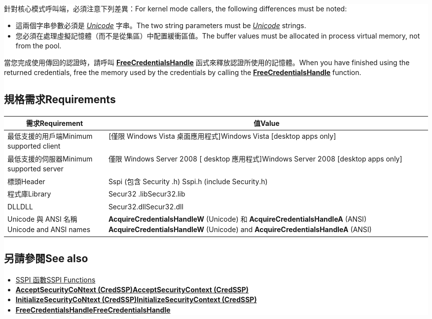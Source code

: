 <span data-ttu-id="e441f-175">針對核心模式呼叫端，必須注意下列差異：</span><span class="sxs-lookup"><span data-stu-id="e441f-175">For kernel mode callers, the following differences must be noted:</span></span>

- <span data-ttu-id="e441f-176">這兩個字串參數必須是 [*Unicode*](../secgloss/u-gly.md#_security_unicode_gly) 字串。</span><span class="sxs-lookup"><span data-stu-id="e441f-176">The two string parameters must be [*Unicode*](../secgloss/u-gly.md#_security_unicode_gly) strings.</span></span>
- <span data-ttu-id="e441f-177">您必須在處理虛擬記憶體（而不是從集區）中配置緩衝區值。</span><span class="sxs-lookup"><span data-stu-id="e441f-177">The buffer values must be allocated in process virtual memory, not from the pool.</span></span>

<span data-ttu-id="e441f-178">當您完成使用傳回的認證時，請呼叫 [**FreeCredentialsHandle**](/windows/win32/api/sspi/nf-sspi-freecredentialshandle) 函式來釋放認證所使用的記憶體。</span><span class="sxs-lookup"><span data-stu-id="e441f-178">When you have finished using the returned credentials, free the memory used by the credentials by calling the [**FreeCredentialsHandle**](/windows/win32/api/sspi/nf-sspi-freecredentialshandle) function.</span></span>

## <a name="requirements"></a><span data-ttu-id="e441f-179">規格需求</span><span class="sxs-lookup"><span data-stu-id="e441f-179">Requirements</span></span>

| <span data-ttu-id="e441f-180">需求</span><span class="sxs-lookup"><span data-stu-id="e441f-180">Requirement</span></span> | <span data-ttu-id="e441f-181">值</span><span class="sxs-lookup"><span data-stu-id="e441f-181">Value</span></span> |
|--------------------------|----------------------------------------------------------------------------------|
| <span data-ttu-id="e441f-182">最低支援的用戶端</span><span class="sxs-lookup"><span data-stu-id="e441f-182">Minimum supported client</span></span> | <span data-ttu-id="e441f-183">\[僅限 Windows Vista 桌面應用程式\]</span><span class="sxs-lookup"><span data-stu-id="e441f-183">Windows Vista \[desktop apps only\]</span></span>                                              |
| <span data-ttu-id="e441f-184">最低支援的伺服器</span><span class="sxs-lookup"><span data-stu-id="e441f-184">Minimum supported server</span></span> | <span data-ttu-id="e441f-185">僅限 Windows Server 2008 \[ desktop 應用程式\]</span><span class="sxs-lookup"><span data-stu-id="e441f-185">Windows Server 2008 \[desktop apps only\]</span></span>                                        |
| <span data-ttu-id="e441f-186">標頭</span><span class="sxs-lookup"><span data-stu-id="e441f-186">Header</span></span>                   | <span data-ttu-id="e441f-187">Sspi (包含 Security .h) </span><span class="sxs-lookup"><span data-stu-id="e441f-187">Sspi.h (include Security.h)</span></span>                                                      |
| <span data-ttu-id="e441f-188">程式庫</span><span class="sxs-lookup"><span data-stu-id="e441f-188">Library</span></span>                  | <span data-ttu-id="e441f-189">Secur32 .lib</span><span class="sxs-lookup"><span data-stu-id="e441f-189">Secur32.lib</span></span>                                                                      |
| <span data-ttu-id="e441f-190">DLL</span><span class="sxs-lookup"><span data-stu-id="e441f-190">DLL</span></span>                      | <span data-ttu-id="e441f-191">Secur32.dll</span><span class="sxs-lookup"><span data-stu-id="e441f-191">Secur32.dll</span></span>                                                                      |
| <span data-ttu-id="e441f-192">Unicode 與 ANSI 名稱</span><span class="sxs-lookup"><span data-stu-id="e441f-192">Unicode and ANSI names</span></span>   | <span data-ttu-id="e441f-193">**AcquireCredentialsHandleW** (Unicode) 和 **AcquireCredentialsHandleA** (ANSI) </span><span class="sxs-lookup"><span data-stu-id="e441f-193">**AcquireCredentialsHandleW** (Unicode) and **AcquireCredentialsHandleA** (ANSI)</span></span> |

## <a name="see-also"></a><span data-ttu-id="e441f-194">另請參閱</span><span class="sxs-lookup"><span data-stu-id="e441f-194">See also</span></span>

- [<span data-ttu-id="e441f-195">SSPI 函數</span><span class="sxs-lookup"><span data-stu-id="e441f-195">SSPI Functions</span></span>](authentication-functions.md#sspi-functions)
- [<span data-ttu-id="e441f-196">**AcceptSecurityCoNtext (CredSSP)**</span><span class="sxs-lookup"><span data-stu-id="e441f-196">**AcceptSecurityContext (CredSSP)**</span></span>](acceptsecuritycontext--credssp.md)
- [<span data-ttu-id="e441f-197">**InitializeSecurityCoNtext (CredSSP)**</span><span class="sxs-lookup"><span data-stu-id="e441f-197">**InitializeSecurityContext (CredSSP)**</span></span>](initializesecuritycontext--credssp.md)
- [<span data-ttu-id="e441f-198">**FreeCredentialsHandle**</span><span class="sxs-lookup"><span data-stu-id="e441f-198">**FreeCredentialsHandle**</span></span>](/windows/win32/api/sspi/nf-sspi-freecredentialshandle)
